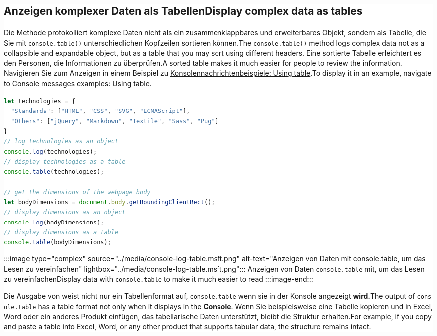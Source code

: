 
## <a name="display-complex-data-as-tables"></a><span data-ttu-id="11a9f-155">Anzeigen komplexer Daten als Tabellen</span><span class="sxs-lookup"><span data-stu-id="11a9f-155">Display complex data as tables</span></span>  

<span data-ttu-id="11a9f-156">Die Methode protokolliert komplexe Daten nicht als ein zusammenklappbares und erweiterbares Objekt, sondern als Tabelle, die Sie mit `console.table()` unterschiedlichen Kopfzeilen sortieren können.</span><span class="sxs-lookup"><span data-stu-id="11a9f-156">The `console.table()` method logs complex data not as a collapsible and expandable object, but as a table that you may sort using different headers.</span></span>  <span data-ttu-id="11a9f-157">Eine sortierte Tabelle erleichtert es den Personen, die Informationen zu überprüfen.</span><span class="sxs-lookup"><span data-stu-id="11a9f-157">A sorted table makes it much easier for people to review the information.</span></span>  <span data-ttu-id="11a9f-158">Navigieren Sie zum Anzeigen in einem Beispiel zu [Konsolennachrichtenbeispiele: Using table][GithubMicrosoftedgeDevtoolssamplesConsoleLoggingWithTableHtml].</span><span class="sxs-lookup"><span data-stu-id="11a9f-158">To display it in an example, navigate to [Console messages examples: Using table][GithubMicrosoftedgeDevtoolssamplesConsoleLoggingWithTableHtml].</span></span>

```javascript
let technologies = {
  "Standards": ["HTML", "CSS", "SVG", "ECMAScript"],
  "Others": ["jQuery", "Markdown", "Textile", "Sass", "Pug"]
}
// log technologies as an object
console.log(technologies);
// display technologies as a table
console.table(technologies);

// get the dimensions of the webpage body
let bodyDimensions = document.body.getBoundingClientRect();
// display dimensions as an object
console.log(bodyDimensions);
// display dimensions as a table
console.table(bodyDimensions);
```  

:::image type="complex" source="../media/console-log-table.msft.png" alt-text="Anzeigen von Daten mit console.table, um das Lesen zu vereinfachen" lightbox="../media/console-log-table.msft.png":::
   <span data-ttu-id="11a9f-160">Anzeigen von Daten `console.table` mit, um das Lesen zu vereinfachen</span><span class="sxs-lookup"><span data-stu-id="11a9f-160">Display data with `console.table` to make it much easier to read</span></span>
:::image-end:::  

<span data-ttu-id="11a9f-161">Die Ausgabe von weist nicht nur ein Tabellenformat auf, `console.table` wenn sie in der Konsole angezeigt **wird.**</span><span class="sxs-lookup"><span data-stu-id="11a9f-161">The output of `console.table` has a table format not only when it displays in the **Console**.</span></span>    <span data-ttu-id="11a9f-162">Wenn Sie beispielsweise eine Tabelle kopieren und in Excel, Word oder ein anderes Produkt einfügen, das tabellarische Daten unterstützt, bleibt die Struktur erhalten.</span><span class="sxs-lookup"><span data-stu-id="11a9f-162">For example, if you copy and paste a table into Excel, Word, or any other product that supports tabular data, the structure remains intact.</span></span>  


[DevtoolsConsoleApi]: ./api.md "Konsolen-API-| Microsoft Docs"  
[DevtoolsConsoleConsoleFilters]: ./console-filters.md "Filtern von Konsolennachrichten | Microsoft Docs"  
[DevtoolsConsoleLiveExpressions]: ./live-expressions.md "Überwachen von Änderungen in JavaScript mithilfe von Live Expressions | Microsoft Docs"  
[DevtoolsJavascriptBreakpoints]: ../javascript/breakpoints.md "So halten Sie Ihren Code mit Haltepunkten in Microsoft Edge DevTools | Microsoft Docs"  
[GithubMicrosoftedgeDevtoolssamplesConsoleLoggingExamplesHtml]: https://microsoftedge.github.io/DevToolsSamples/console/logging-examples.html "Beispiele für Konsolenmeldungen: Protokollierung, Informationen, Fehler und | GitHub"  
[GithubMicrosoftedgeDevtoolssamplesConsoleLoggingTypesHtml]: https://microsoftedge.github.io/DevToolsSamples/console/logging-types.html "Beispiele für Konsolenmeldungen: Protokollieren verschiedener | GitHub"  
[GithubMicrosoftedgeDevtoolssamplesConsoleLoggingWithGroupsHtml]: https://microsoftedge.github.io/DevToolsSamples/console/logging-with-groups.html "Beispiele für Konsolenmeldungen: Gruppieren von Protokollen | GitHub"  
[GithubMicrosoftedgeDevtoolssamplesConsoleLoggingWithSpecifiersHtml]: https://microsoftedge.github.io/DevToolsSamples/console/logging-with-specifiers.html "Beispiele für Konsolenmeldungen: Protokollierung mit | GitHub"  
[GithubMicrosoftedgeDevtoolssamplesConsoleLoggingWithTableHtml]: https://microsoftedge.github.io/DevToolsSamples/console/logging-with-table.html "Beispiele für Konsolenmeldungen: Verwenden von | GitHub"  
[WikiStackTrace]: https://en.wikipedia.org/wiki/Stack_trace "Stapelverfolgungs-| Wikipedia"  